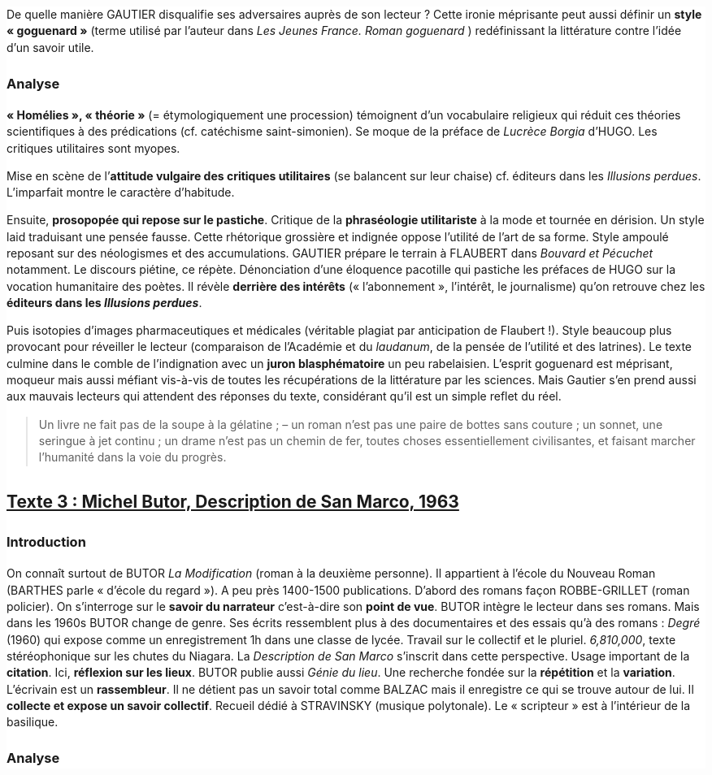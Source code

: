 De quelle manière GAUTIER disqualifie ses adversaires auprès de son lecteur ? Cette ironie méprisante peut aussi définir un **style « goguenard »** (terme utilisé par l’auteur dans *Les Jeunes France. Roman goguenard* ) redéfinissant la littérature contre l’idée d’un savoir utile. 

### Analyse 

**« Homélies », « théorie »** (= étymologiquement une procession) témoignent d’un vocabulaire religieux qui réduit ces théories scientifiques à des prédications (cf. catéchisme saint-simonien). Se moque de la préface de *Lucrèce Borgia* d’HUGO. Les critiques utilitaires sont myopes. 

Mise en scène de l’**attitude vulgaire des critiques utilitaires** (se balancent sur leur chaise) cf. éditeurs dans les *Illusions perdues*. L’imparfait montre le caractère d’habitude. 

Ensuite, **prosopopée qui repose sur le pastiche**. Critique de la **phraséologie utilitariste** à la mode et tournée en dérision. Un style laid traduisant une pensée fausse. Cette rhétorique grossière et indignée oppose l’utilité de l’art de sa forme. Style ampoulé reposant sur des néologismes et des accumulations. GAUTIER prépare le terrain à FLAUBERT dans *Bouvard et Pécuchet* notamment. Le discours piétine, ce répète. Dénonciation d’une éloquence pacotille qui pastiche les préfaces de HUGO sur la vocation humanitaire des poètes. Il révèle **derrière des intérêts** (« l’abonnement », l’intérêt, le journalisme) qu’on retrouve chez les **éditeurs dans les *Illusions perdues***. 

Puis isotopies d’images pharmaceutiques et médicales (véritable plagiat par anticipation de Flaubert !). Style beaucoup plus provocant pour réveiller le lecteur (comparaison de l’Académie et du *laudanum*, de la pensée de l’utilité et des latrines). Le texte culmine dans le comble de l’indignation avec un **juron blasphématoire** un peu rabelaisien. L’esprit goguenard est méprisant, moqueur mais aussi méfiant vis-à-vis de toutes les récupérations de la littérature par les sciences. Mais Gautier s’en prend aussi aux mauvais lecteurs qui attendent des réponses du texte, considérant qu’il est un simple reflet du réel. 

> Un livre ne fait pas de la soupe à la gélatine ; – un roman n’est pas une paire de bottes sans couture ; un sonnet, une seringue à jet continu ; un drame n’est pas un chemin de fer, toutes choses essentiellement civilisantes, et faisant marcher l’humanité dans la voie du progrès.

## <u>Texte 3 : Michel Butor, Description de San Marco, 1963</u>

### Introduction 

On connaît surtout de BUTOR *La Modification* (roman à la deuxième personne). Il appartient à l’école du Nouveau Roman (BARTHES parle « d’école du regard »). A peu près 1400-1500 publications. D’abord des romans façon ROBBE-GRILLET (roman policier). On s’interroge sur le **savoir du narrateur** c’est-à-dire son **point de vue**. BUTOR intègre le lecteur dans ses romans. Mais dans les 1960s BUTOR change de genre. Ses écrits ressemblent plus à des documentaires et des essais qu’à des romans : *Degré* (1960) qui expose comme un enregistrement 1h dans une classe de lycée. Travail sur le collectif et le pluriel. *6,810,000*, texte stéréophonique sur les chutes du Niagara. La *Description de San Marco* s’inscrit dans cette perspective. Usage important de la **citation**. Ici, **réflexion sur les lieux**. BUTOR publie aussi *Génie du lieu*. Une recherche fondée sur la **répétition** et la **variation**. L’écrivain est un **rassembleur**. Il ne détient pas un savoir total comme BALZAC mais il enregistre ce qui se trouve autour de lui. Il **collecte et expose un savoir collectif**. Recueil dédié à STRAVINSKY (musique polytonale). Le « scripteur » est à l’intérieur de la basilique. 

### Analyse 
